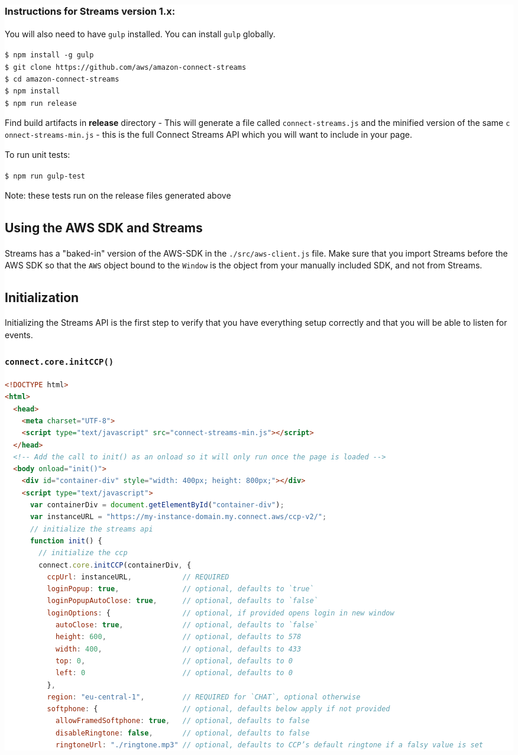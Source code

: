 ### Instructions for Streams version 1.x: 
You will also need to have `gulp` installed. You can install `gulp` globally.

```
$ npm install -g gulp
$ git clone https://github.com/aws/amazon-connect-streams
$ cd amazon-connect-streams
$ npm install
$ npm run release
```

Find build artifacts in **release** directory - This will generate a file called `connect-streams.js` and the minified version of the same `connect-streams-min.js` - this is the full Connect Streams API which you will want to include in your page.

To run unit tests:
```
$ npm run gulp-test
```
Note: these tests run on the release files generated above

## Using the AWS SDK and Streams
Streams has a "baked-in" version of the AWS-SDK in the `./src/aws-client.js` file. Make sure that you import Streams before the AWS SDK so that the `AWS` object bound to the `Window` is the object from your manually included SDK, and not from Streams.

## Initialization
Initializing the Streams API is the first step to verify that you have
everything setup correctly and that you will be able to listen for events.

### `connect.core.initCCP()`
```html
<!DOCTYPE html>
<html>
  <head>
    <meta charset="UTF-8">
    <script type="text/javascript" src="connect-streams-min.js"></script>
  </head>
  <!-- Add the call to init() as an onload so it will only run once the page is loaded -->
  <body onload="init()">
    <div id="container-div" style="width: 400px; height: 800px;"></div>
    <script type="text/javascript">
      var containerDiv = document.getElementById("container-div");
      var instanceURL = "https://my-instance-domain.my.connect.aws/ccp-v2/";
      // initialize the streams api
      function init() {
        // initialize the ccp
        connect.core.initCCP(containerDiv, {
          ccpUrl: instanceURL,            // REQUIRED
          loginPopup: true,               // optional, defaults to `true`
          loginPopupAutoClose: true,      // optional, defaults to `false`
          loginOptions: {                 // optional, if provided opens login in new window
            autoClose: true,              // optional, defaults to `false`
            height: 600,                  // optional, defaults to 578
            width: 400,                   // optional, defaults to 433
            top: 0,                       // optional, defaults to 0
            left: 0                       // optional, defaults to 0
          },
          region: "eu-central-1",         // REQUIRED for `CHAT`, optional otherwise
          softphone: {                    // optional, defaults below apply if not provided
            allowFramedSoftphone: true,   // optional, defaults to false
            disableRingtone: false,       // optional, defaults to false
            ringtoneUrl: "./ringtone.mp3" // optional, defaults to CCP’s default ringtone if a falsy value is set
```